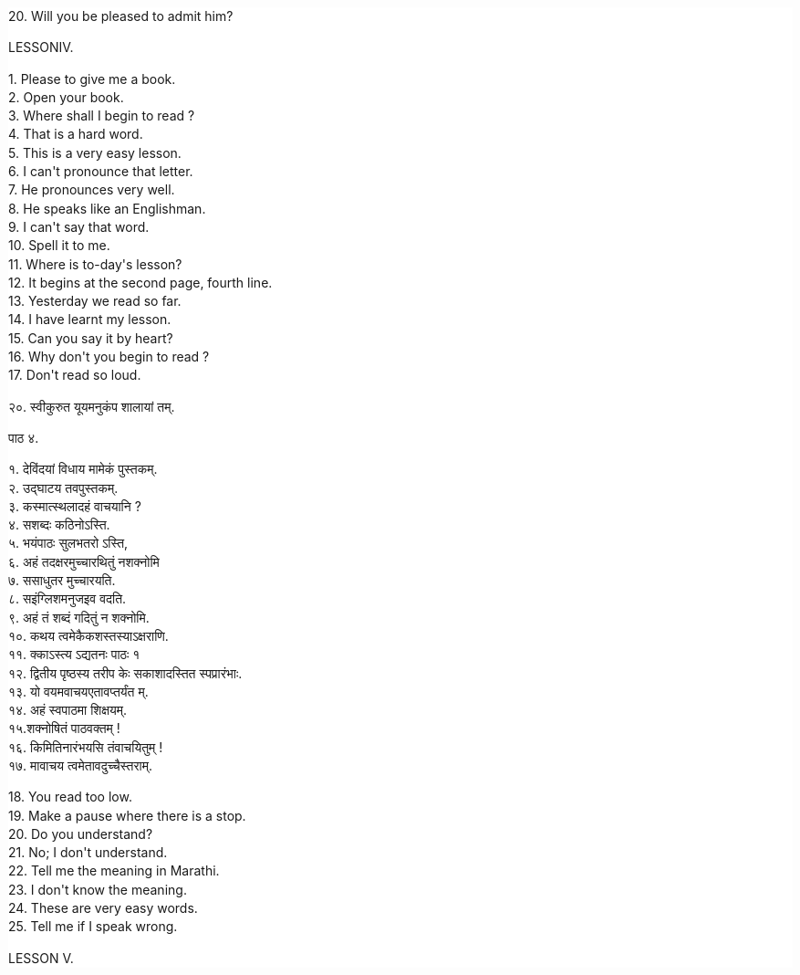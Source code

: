20\. Will you be pleased to admit him?

LESSONIV.

1\. Please to give me a book.  
2. Open your book.  
3. Where shall I begin to read ?  
4. That is a hard word.  
5. This is a very easy lesson.  
6. I can't pronounce that letter.  
7. He pronounces very well.  
8. He speaks like an Englishman.  
9. I can't say that word.  
10. Spell it to me.  
11. Where is to-day's lesson?  
12. It begins at the second page, fourth line.  
13. Yesterday we read so far.  
14. I have learnt my lesson.  
15. Can you say it by heart?  
16. Why don't you begin to read ?  
17. Don't read so loud.

२०. स्वीकुरुत यूयमनुकंप शालायां तम्.

पाठ ४.

१. देविंदयां विधाय मामेकं पुस्तकम्.  
२. उद्घाटय तवपुस्तकम्.  
३. कस्मात्स्थलादहं वाचयानि ?  
४. सशब्दः कठिनोऽस्ति.  
५. भयंपाठः सुलभतरो ऽस्ति,  
६. अहं तदक्षरमुच्चारथितुं नशक्नोमि  
७. ससाधुतर मुच्चारयति.  
८. सइंग्लिशमनुजइव वदति.  
९. अहं तं शब्दं गदितुं न शक्नोमि.  
१०. कथय त्वमेकैकशस्तस्याऽक्षराणि.  
११. क्काऽस्त्य ऽद्यतनः पाठः १  
१२. द्वितीय पृष्ठस्य तरीप केः सकाशादस्तित स्पप्रारंभाः.  
१३. यो वयमवाचयएतावप्तर्यंत म्.  
१४. अहं स्वपाठमा शिक्षयम्.  
१५.शक्नोषितं पाठवक्तम् !  
१६. किमितिनारंभयसि तंवाचयितुम् !  
१७. मावाचय त्वमेतावदुच्चैस्तराम्.

18\. You read too low.  
19. Make a pause where there is a stop.  
20. Do you understand?  
21. No; I don't understand.  
22. Tell me the meaning in Marathi.  
23. I don't know the meaning.  
24. These are very easy words.  
25. Tell me if I speak wrong.

LESSON V.
